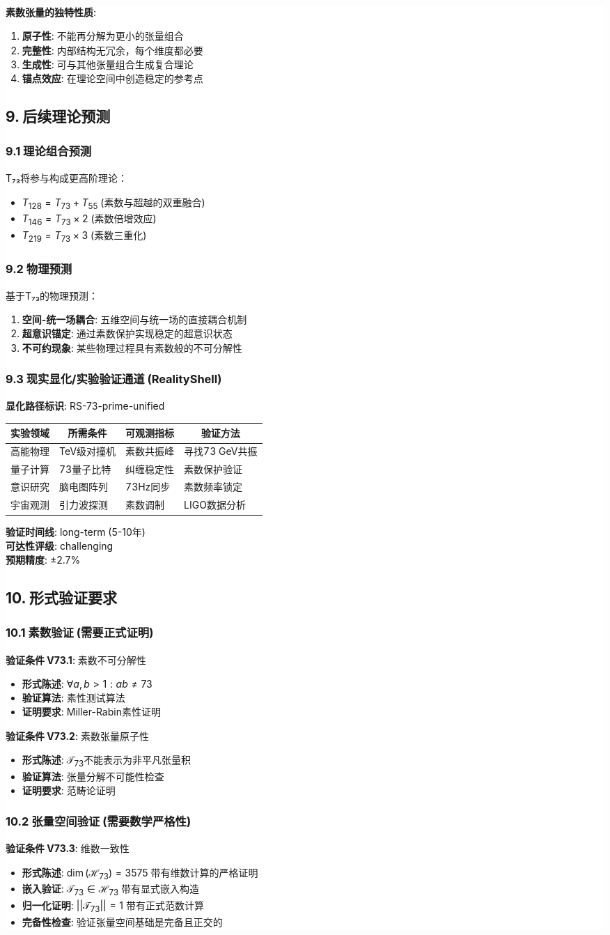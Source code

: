 **素数张量的独特性质**:
1. **原子性**: 不能再分解为更小的张量组合
2. **完整性**: 内部结构无冗余，每个维度都必要
3. **生成性**: 可与其他张量组合生成复合理论
4. **锚点效应**: 在理论空间中创造稳定的参考点

## 9. 后续理论预测

### 9.1 理论组合预测
T₇₃将参与构成更高阶理论：
- $T_{128} = T_{73} + T_{55}$ (素数与超越的双重融合)
- $T_{146} = T_{73} × 2$ (素数倍增效应)
- $T_{219} = T_{73} × 3$ (素数三重化)

### 9.2 物理预测
基于T₇₃的物理预测：
1. **空间-统一场耦合**: 五维空间与统一场的直接耦合机制
2. **超意识锚定**: 通过素数保护实现稳定的超意识状态
3. **不可约现象**: 某些物理过程具有素数般的不可分解性

### 9.3 现实显化/实验验证通道 (RealityShell)
**显化路径标识**: RS-73-prime-unified

| 实验领域 | 所需条件 | 可观测指标 | 验证方法 |
|----------|----------|------------|----------|
| 高能物理 | TeV级对撞机 | 素数共振峰 | 寻找73 GeV共振 |
| 量子计算 | 73量子比特 | 纠缠稳定性 | 素数保护验证 |
| 意识研究 | 脑电图阵列 | 73Hz同步 | 素数频率锁定 |
| 宇宙观测 | 引力波探测 | 素数调制 | LIGO数据分析 |

**验证时间线**: long-term (5-10年)  
**可达性评级**: challenging  
**预期精度**: ±2.7%

## 10. 形式验证要求

### 10.1 素数验证 (**需要正式证明**)
**验证条件 V73.1**: 素数不可分解性
- **形式陈述**: $\forall a,b > 1: ab \neq 73$
- **验证算法**: 素性测试算法
- **证明要求**: Miller-Rabin素性证明

**验证条件 V73.2**: 素数张量原子性
- **形式陈述**: $\mathcal{T}_{73}$不能表示为非平凡张量积
- **验证算法**: 张量分解不可能性检查
- **证明要求**: 范畴论证明

### 10.2 张量空间验证 (**需要数学严格性**)
**验证条件 V73.3**: 维数一致性
- **形式陈述**: $\dim(\mathcal{H}_{73}) = 3575$ 带有维数计算的严格证明
- **嵌入验证**: $\mathcal{T}_{73} \in \mathcal{H}_{73}$ 带有显式嵌入构造
- **归一化证明**: $||\mathcal{T}_{73}|| = 1$ 带有正式范数计算
- **完备性检查**: 验证张量空间基础是完备且正交的
